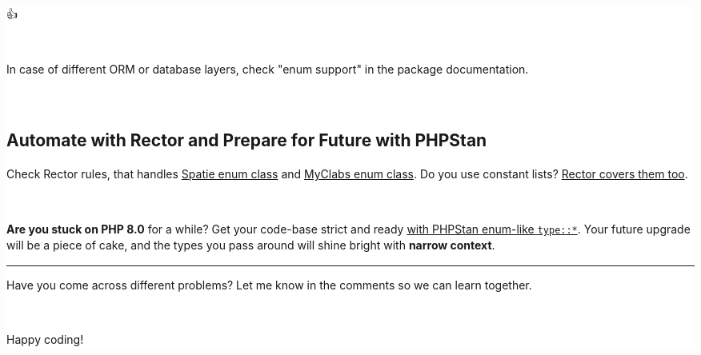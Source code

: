 👍

<br>

In case of different ORM or database layers, check "enum support" in the package documentation.

<br>

## Automate with Rector and Prepare for Future with PHPStan

Check Rector rules, that handles [Spatie enum class](https://github.com/rectorphp/rector/blob/main/docs/rector_rules_overview.md#spatieenumclasstoenumrector) and [MyClabs enum class](https://github.com/rectorphp/rector/blob/main/docs/rector_rules_overview.md#myclabsclasstoenumrector). Do you use constant lists? [Rector covers them too](https://github.com/rectorphp/rector/blob/main/docs/rector_rules_overview.md#constantlistclasstoenumrector).

<br>

**Are you stuck on PHP 8.0** for a while? Get your code-base strict and ready [with PHPStan enum-like `type::*`](https://phpstan.org/writing-php-code/phpdoc-types#literals-and-constants). Your future upgrade will be a piece of cake, and the types you pass around will shine bright with **narrow context**.

---

Have you come across different problems? Let me know in the comments so we can learn together.

<br>

Happy coding!
